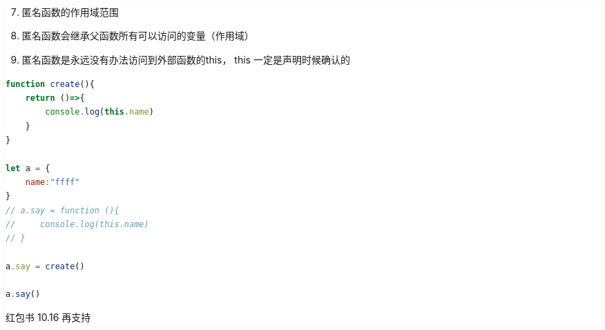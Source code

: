 7. 匿名函数的作用域范围

1. 匿名函数会继承父函数所有可以访问的变量（作用域）
2. 匿名函数是永远没有办法访问到外部函数的this， this 一定是声明时候确认的



```javascript
function create(){
    return ()=>{
        console.log(this.name)
    }
}

let a = {
    name:"ffff"
}
// a.say = function (){
//     console.log(this.name)
// }

a.say = create()

a.say()
```

红包书 10.16 再支持

